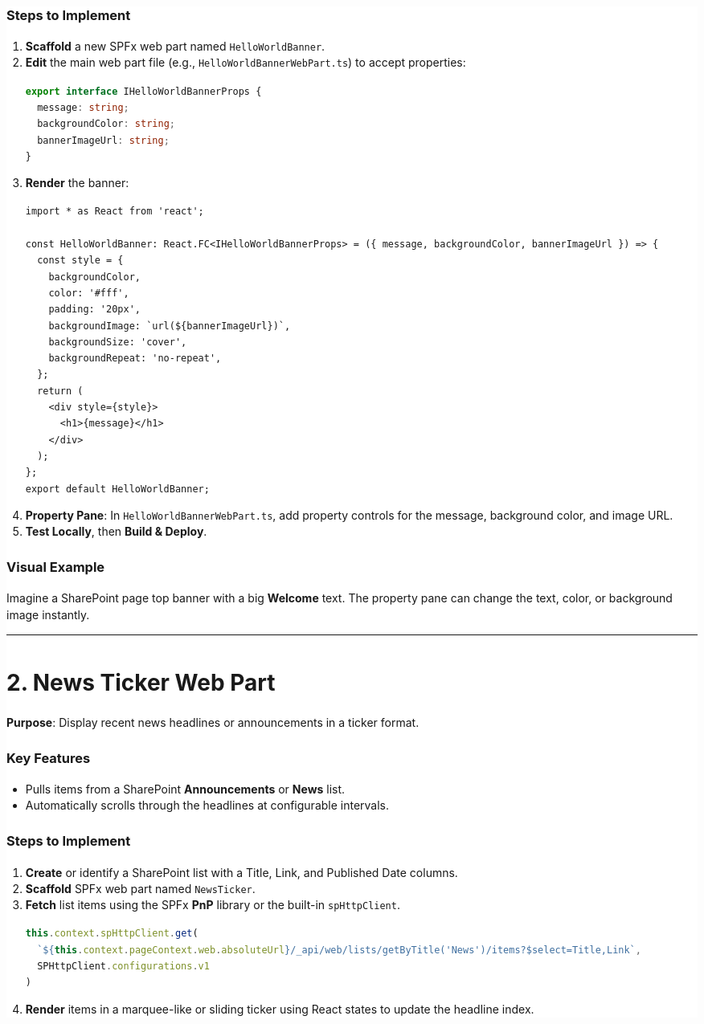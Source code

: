 ### Steps to Implement
1. **Scaffold** a new SPFx web part named `HelloWorldBanner`.  
2. **Edit** the main web part file (e.g., `HelloWorldBannerWebPart.ts`) to accept properties:
   ```ts
   export interface IHelloWorldBannerProps {
     message: string;
     backgroundColor: string;
     bannerImageUrl: string;
   }
   ```
3. **Render** the banner:
   ```tsx
   import * as React from 'react';

   const HelloWorldBanner: React.FC<IHelloWorldBannerProps> = ({ message, backgroundColor, bannerImageUrl }) => {
     const style = {
       backgroundColor,
       color: '#fff',
       padding: '20px',
       backgroundImage: `url(${bannerImageUrl})`,
       backgroundSize: 'cover',
       backgroundRepeat: 'no-repeat',
     };
     return (
       <div style={style}>
         <h1>{message}</h1>
       </div>
     );
   };
   export default HelloWorldBanner;
   ```
4. **Property Pane**: In `HelloWorldBannerWebPart.ts`, add property controls for the message, background color, and image URL.  
5. **Test Locally**, then **Build & Deploy**.

### Visual Example  
Imagine a SharePoint page top banner with a big **Welcome** text. The property pane can change the text, color, or background image instantly.

---

# 2. **News Ticker Web Part**  
**Purpose**: Display recent news headlines or announcements in a ticker format.

### Key Features
- Pulls items from a SharePoint **Announcements** or **News** list.  
- Automatically scrolls through the headlines at configurable intervals.

### Steps to Implement
1. **Create** or identify a SharePoint list with a Title, Link, and Published Date columns.  
2. **Scaffold** SPFx web part named `NewsTicker`.  
3. **Fetch** list items using the SPFx **PnP** library or the built-in `spHttpClient`.  
   ```ts
   this.context.spHttpClient.get(
     `${this.context.pageContext.web.absoluteUrl}/_api/web/lists/getByTitle('News')/items?$select=Title,Link`,
     SPHttpClient.configurations.v1
   )
   ```
4. **Render** items in a marquee-like or sliding ticker using React states to update the headline index.  